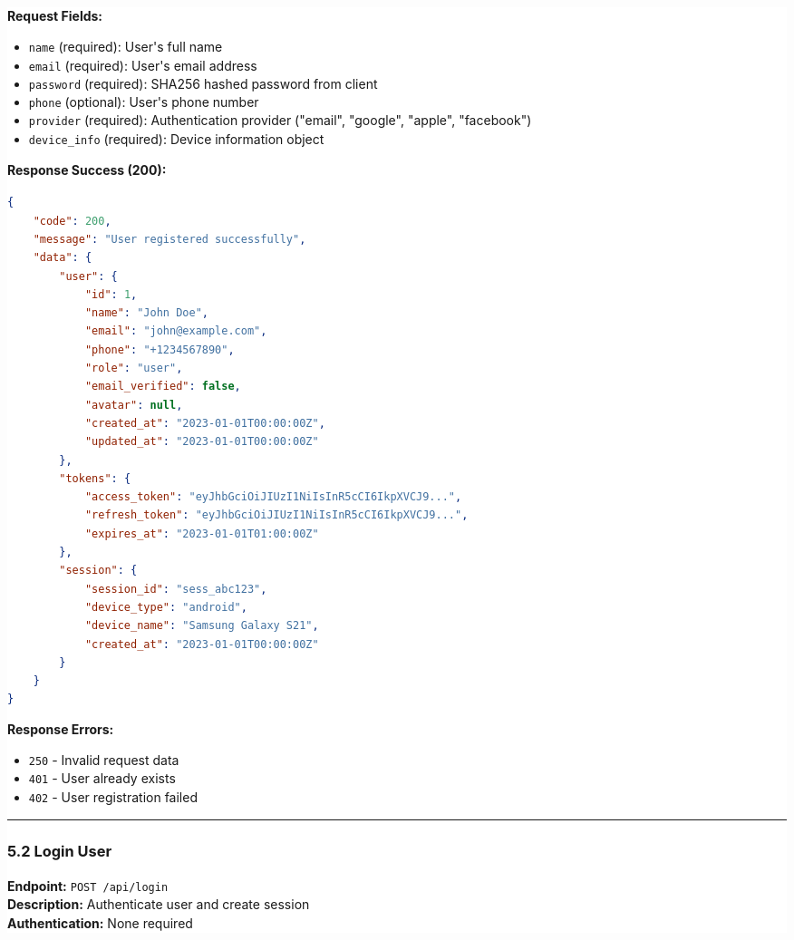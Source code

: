 **Request Fields:**

- `name` (required): User's full name
- `email` (required): User's email address
- `password` (required): SHA256 hashed password from client
- `phone` (optional): User's phone number
- `provider` (required): Authentication provider ("email", "google", "apple", "facebook")
- `device_info` (required): Device information object

**Response Success (200):**

```json
{
    "code": 200,
    "message": "User registered successfully",
    "data": {
        "user": {
            "id": 1,
            "name": "John Doe",
            "email": "john@example.com",
            "phone": "+1234567890",
            "role": "user",
            "email_verified": false,
            "avatar": null,
            "created_at": "2023-01-01T00:00:00Z",
            "updated_at": "2023-01-01T00:00:00Z"
        },
        "tokens": {
            "access_token": "eyJhbGciOiJIUzI1NiIsInR5cCI6IkpXVCJ9...",
            "refresh_token": "eyJhbGciOiJIUzI1NiIsInR5cCI6IkpXVCJ9...",
            "expires_at": "2023-01-01T01:00:00Z"
        },
        "session": {
            "session_id": "sess_abc123",
            "device_type": "android",
            "device_name": "Samsung Galaxy S21",
            "created_at": "2023-01-01T00:00:00Z"
        }
    }
}
```

**Response Errors:**

- `250` - Invalid request data
- `401` - User already exists
- `402` - User registration failed

---

### 5.2 Login User

**Endpoint:** `POST /api/login`  
**Description:** Authenticate user and create session  
**Authentication:** None required
